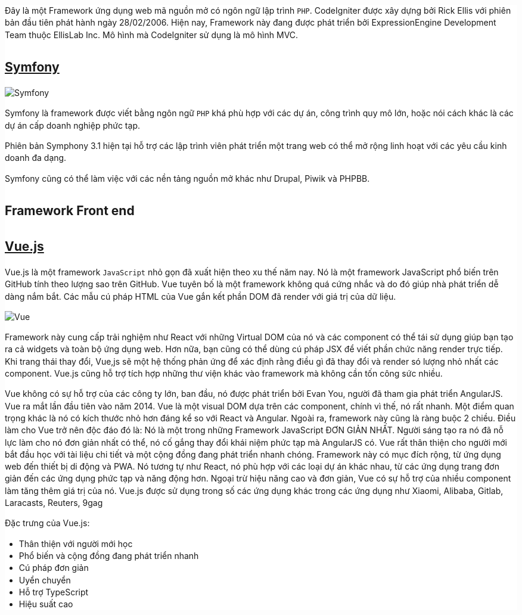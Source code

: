 Đây là một Framework ứng dụng web mã nguồn mở có ngôn ngữ lập trình `PHP`. CodeIgniter được xây dựng bởi Rick Ellis với phiên bản đầu tiên phát hành ngày 28/02/2006. Hiện nay, Framework này đang được phát triển bởi ExpressionEngine Development Team thuộc EllisLab Inc. Mô hình mà CodeIgniter sử dụng là mô hình MVC.


## [Symfony](https://symfony.com)

![Symfony](https://symfony.com/images/logos/header-logo.svg "Symfony")

Symfony là framework được viết bằng ngôn ngữ `PHP` khá phù hợp với các dự án, công trình quy mô lớn, hoặc nói cách khác là các dự án cấp doanh nghiệp phức tạp.

Phiên bản Symphony 3.1 hiện tại hỗ trợ các lập trình viên phát triển một trang web có thể mở rộng linh hoạt với các yêu cầu kinh doanh đa dạng.

Symfony cũng có thể làm việc với  các nền tảng nguồn mở khác như Drupal, Piwik và PHPBB.


## Framework Front end

## [Vue.js](https://vuejs.org)

Vue.js là một framework `JavaScript` nhỏ gọn đã xuất hiện theo xu thế năm nay. Nó là một framework JavaScript phổ biến trên GitHub tính theo lượng sao trên GitHub. Vue tuyên bố là một framework không quá cứng nhắc và do đó giúp nhà phát triển dễ dàng nắm bắt. Các mẫu cú pháp HTML của Vue gắn kết phần DOM đã render với giá trị của dữ liệu.

![Vue](https://boxxv.github.io/img/posts/Essential-JavaScript-Frameworls-Libraries-Tools-Vuejs.jpg "Vue")

Framework này cung cấp trải nghiệm như React với những Virtual DOM của nó và các component có thể tái sử dụng giúp bạn tạo ra cả widgets và toàn bộ ứng dụng web. Hơn nữa, bạn cũng có thể dùng cú pháp JSX để viết phần chức năng render trực tiếp. Khi trang thái thay đổi, Vue,js sẽ một hệ thống phản ứng để xác định rằng điều gì đã thay đổi và render só lượng nhỏ nhất các component. Vue.js cũng hỗ trợ tích hợp những thư viện khác vào framework mà không cần tốn công sức nhiều.

Vue không có sự hỗ trợ của các công ty lớn, ban đầu, nó được phát triển bởi Evan You, người đã tham gia phát triển AngularJS. Vue ra mắt lần đầu tiên vào năm 2014. Vue là một visual DOM dựa trên các component, chính vì thế, nó rất nhanh. Một điểm quan trọng khác là nó có kích thước nhỏ hơn đáng kể so với React và Angular. Ngoài ra, framework này cũng là ràng buộc 2 chiều. Điều làm cho Vue trở nên độc đáo đó là: Nó là một trong những Framework JavaScript ĐƠN GIẢN NHẤT. Người sáng tạo ra nó đã nỗ lực làm cho nó đơn giản nhất có thể, nó cố gắng thay đổi khái niệm phức tạp mà AngularJS có. Vue rất thân thiện cho người mới bắt đầu học với tài liệu chi tiết và một cộng đồng đang phát triển nhanh chóng. Framework này có mục đích rộng, từ ứng dụng web đến thiết bị di động và PWA. Nó tương tự như React, nó phù hợp với các loại dự án khác nhau, từ các ứng dụng trang đơn giản đến các ứng dụng phức tạp và năng động hơn. Ngoại trừ hiệu năng cao và đơn giản, Vue có sự hỗ trợ của nhiều component làm tăng thêm giá trị của nó. Vue.js được sử dụng trong số các ứng dụng khác trong các ứng dụng như Xiaomi, Alibaba, Gitlab, Laracasts, Reuters, 9gag

Đặc trưng của Vue.js:
- Thân thiện với người mới học
- Phổ biến và cộng đồng đang phát triển nhanh
- Cú pháp đơn giản
- Uyển chuyển
- Hỗ trợ TypeScript
- Hiệu suất cao
